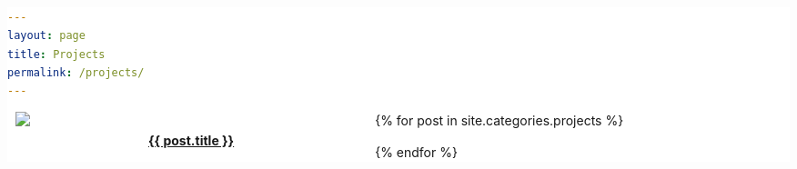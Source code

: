 ```yaml
---
layout: page
title: Projects
permalink: /projects/
---
```


<div class="container">
  {% for post in site.categories.projects %}
  <div style="float:left; margin: 0 1%; width: 45%;">
    <img src="{{post.image}}" style="width: 100%; padding: 0px; margin: 0px;">
    <div style="height: 2.8em; overflow:hidden; text-align:center; margin-bottom: 10px;">
       <strong><a href="{{ post.url }}">{{ post.title }}</a></strong>
    </div>

  </div>


  {% endfor %}
</div>

